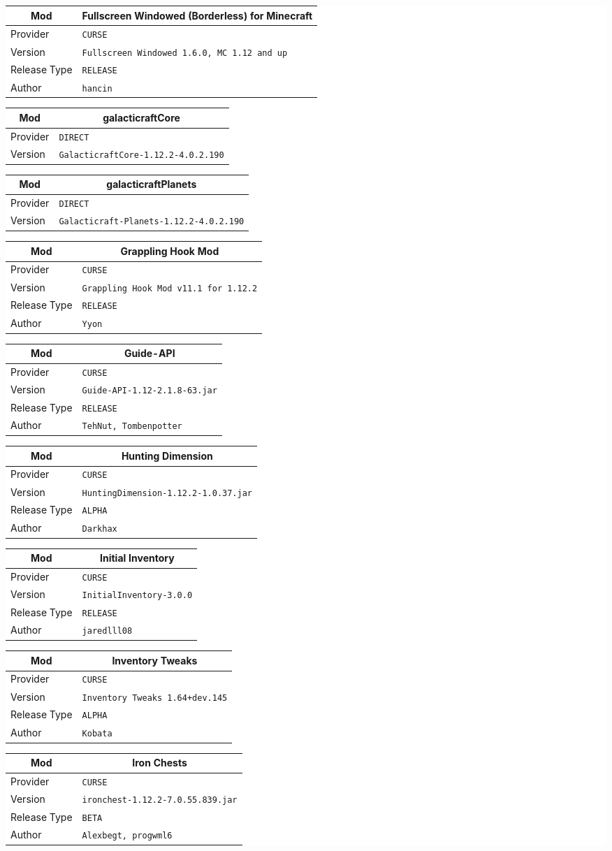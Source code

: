 Mod | Fullscreen Windowed (Borderless) for Minecraft
---|---
Provider | `CURSE`
Version | `Fullscreen Windowed 1.6.0, MC 1.12 and up`
Release Type | `RELEASE`
Author | `hancin`

Mod | galacticraftCore
---|---
Provider | `DIRECT`
Version | `GalacticraftCore-1.12.2-4.0.2.190`

Mod | galacticraftPlanets
---|---
Provider | `DIRECT`
Version | `Galacticraft-Planets-1.12.2-4.0.2.190`

Mod | Grappling Hook Mod
---|---
Provider | `CURSE`
Version | `Grappling Hook Mod v11.1 for 1.12.2`
Release Type | `RELEASE`
Author | `Yyon`

Mod | Guide-API
---|---
Provider | `CURSE`
Version | `Guide-API-1.12-2.1.8-63.jar`
Release Type | `RELEASE`
Author | `TehNut, Tombenpotter`

Mod | Hunting Dimension
---|---
Provider | `CURSE`
Version | `HuntingDimension-1.12.2-1.0.37.jar`
Release Type | `ALPHA`
Author | `Darkhax`

Mod | Initial Inventory
---|---
Provider | `CURSE`
Version | `InitialInventory-3.0.0`
Release Type | `RELEASE`
Author | `jaredlll08`

Mod | Inventory Tweaks
---|---
Provider | `CURSE`
Version | `Inventory Tweaks 1.64+dev.145`
Release Type | `ALPHA`
Author | `Kobata`

Mod | Iron Chests
---|---
Provider | `CURSE`
Version | `ironchest-1.12.2-7.0.55.839.jar`
Release Type | `BETA`
Author | `Alexbegt, progwml6`

